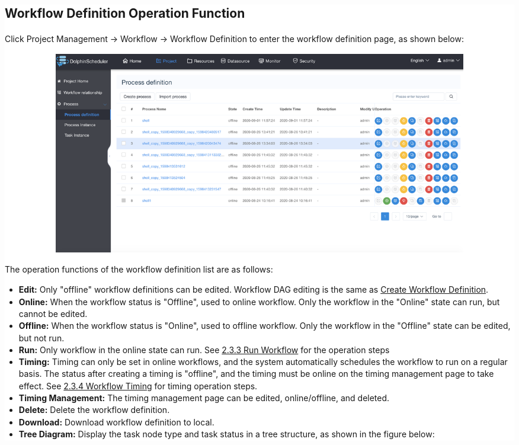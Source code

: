 ## Workflow Definition Operation Function

Click Project Management -> Workflow -> Workflow Definition to enter the workflow definition page, as shown below:

<p align="center">
<img src="/img/work_list_en.png" width="80%" />
</p>
The operation functions of the workflow definition list are as follows:

- **Edit:** Only "offline" workflow definitions can be edited. Workflow DAG editing is the same as [Create Workflow Definition](#create-workflow-definition).
- **Online:** When the workflow status is "Offline", used to online workflow. Only the workflow in the "Online" state can run, but cannot be edited.
- **Offline:** When the workflow status is "Online", used to offline workflow. Only the workflow in the "Offline" state can be edited, but not run.
- **Run:** Only workflow in the online state can run. See [2.3.3 Run Workflow](#run-the-workflow) for the operation steps
- **Timing:** Timing can only be set in online workflows, and the system automatically schedules the workflow to run on a regular basis. The status after creating a timing is "offline", and the timing must be online on the timing management page to take effect. See [2.3.4 Workflow Timing](#workflow-timing) for timing operation steps.
- **Timing Management:** The timing management page can be edited, online/offline, and deleted.
- **Delete:** Delete the workflow definition.
- **Download:** Download workflow definition to local.
- **Tree Diagram:** Display the task node type and task status in a tree structure, as shown in the figure below:
  <p align="center">